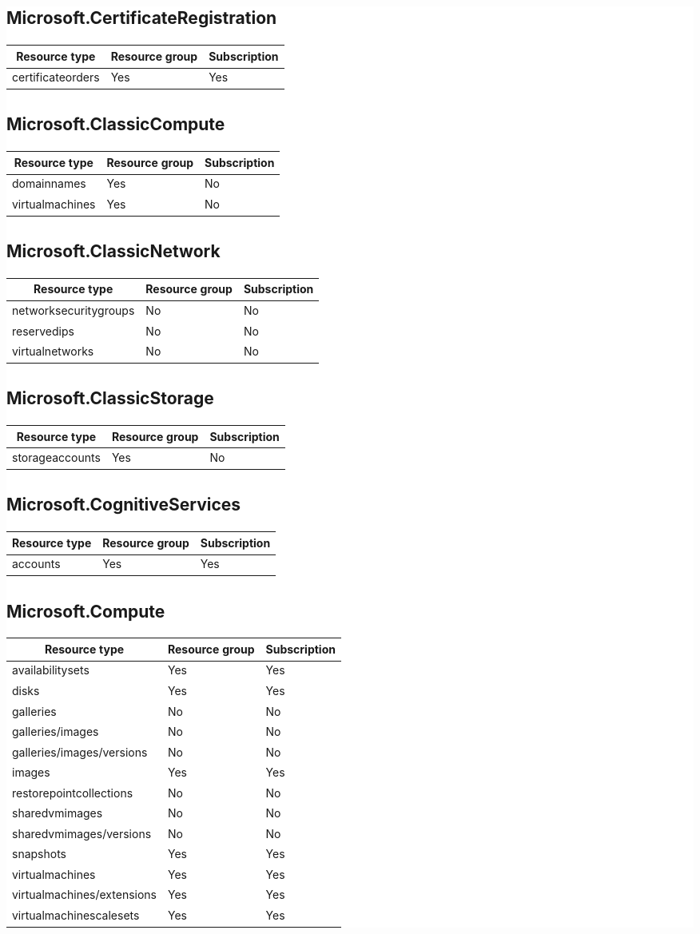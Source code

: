 ## Microsoft.CertificateRegistration
| Resource type | Resource group | Subscription |
| ------------- | -------------- | ------------ |
| certificateorders	| Yes | Yes |

## Microsoft.ClassicCompute
| Resource type | Resource group | Subscription |
| ------------- | -------------- | ------------ |
| domainnames | Yes | No |
| virtualmachines | Yes | No |

## Microsoft.ClassicNetwork
| Resource type | Resource group | Subscription |
| ------------- | -------------- | ------------ |
| networksecuritygroups | No | No |
| reservedips | No | No |
| virtualnetworks | No | No |

## Microsoft.ClassicStorage
| Resource type | Resource group | Subscription |
| ------------- | -------------- | ------------ |
| storageaccounts | Yes | No |

## Microsoft.CognitiveServices
| Resource type | Resource group | Subscription |
| ------------- | -------------- | ------------ |
| accounts | Yes | Yes |

## Microsoft.Compute
| Resource type | Resource group | Subscription |
| ------------- | -------------- | ------------ |
| availabilitysets | Yes | Yes |
| disks | Yes | Yes |
| galleries | No | No |
| galleries/images | No | No |
| galleries/images/versions | No | No |
| images | Yes | Yes |
| restorepointcollections | No | No |
| sharedvmimages | No | No |
| sharedvmimages/versions | No | No |
| snapshots | Yes | Yes |
| virtualmachines | Yes | Yes |
| virtualmachines/extensions | Yes | Yes |
| virtualmachinescalesets | Yes | Yes |
